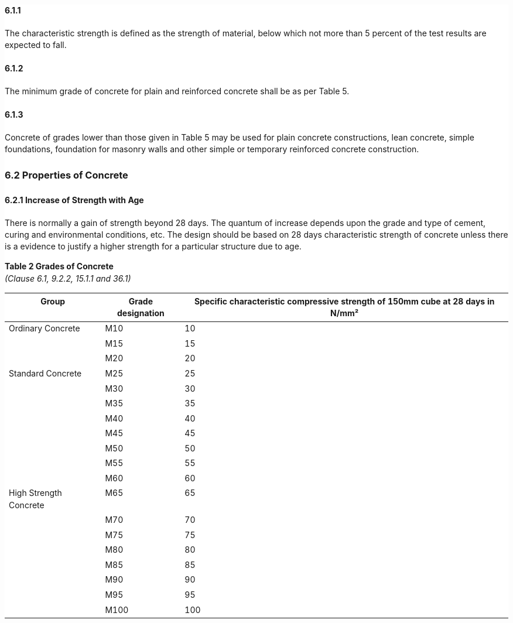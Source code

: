 #### 6.1.1
The characteristic strength is defined as the strength of material, below which not more than 5 percent of the test results are expected to fall.

#### 6.1.2
The minimum grade of concrete for plain and reinforced concrete shall be as per Table 5.

#### 6.1.3
Concrete of grades lower than those given in Table 5 may be used for plain concrete constructions, lean concrete, simple foundations, foundation for masonry walls and other simple or temporary reinforced concrete construction.

### 6.2 Properties of Concrete

#### 6.2.1 Increase of Strength with Age

There is normally a gain of strength beyond 28 days. The quantum of increase depends upon the grade and type of cement, curing and environmental conditions, etc. The design should be based on 28 days characteristic strength of concrete unless there is a evidence to justify a higher strength for a particular structure due to age.

**Table 2 Grades of Concrete**  
*(Clause 6.1, 9.2.2, 15.1.1 and 36.1)*

| Group | Grade designation | Specific characteristic compressive strength of 150mm cube at 28 days in N/mm² |
|-------|-------------------|------------------------------------------------------------------------------|
| Ordinary Concrete | M10 | 10 |
| | M15 | 15 |
| | M20 | 20 |
| Standard Concrete | M25 | 25 |
| | M30 | 30 |
| | M35 | 35 |
| | M40 | 40 |
| | M45 | 45 |
| | M50 | 50 |
| | M55 | 55 |
| | M60 | 60 |
| High Strength Concrete | M65 | 65 |
| | M70 | 70 |
| | M75 | 75 |
| | M80 | 80 |
| | M85 | 85 |
| | M90 | 90 |
| | M95 | 95 |
| | M100 | 100 |

